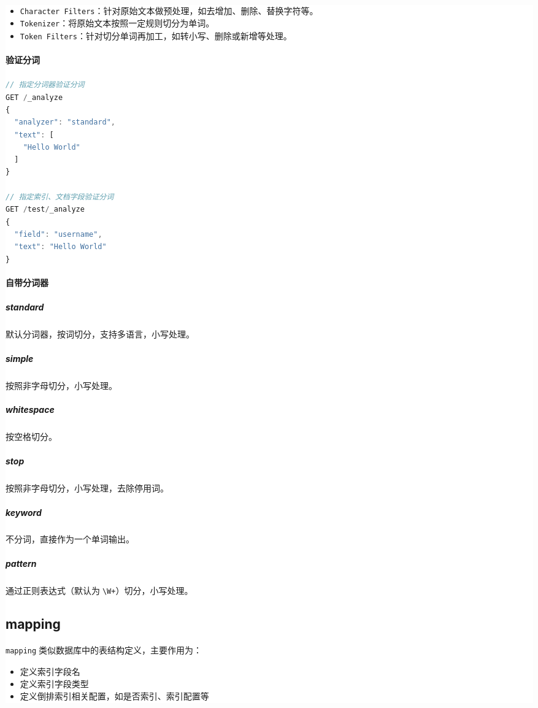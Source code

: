 - `Character Filters`：针对原始文本做预处理，如去增加、删除、替换字符等。
- `Tokenizer`：将原始文本按照一定规则切分为单词。
- `Token Filters`：针对切分单词再加工，如转小写、删除或新增等处理。

#### 验证分词

```js
// 指定分词器验证分词
GET /_analyze
{
  "analyzer": "standard",
  "text": [
    "Hello World"
  ]
}

// 指定索引、文档字段验证分词
GET /test/_analyze
{
  "field": "username",
  "text": "Hello World"
}
```

#### 自带分词器

##### standard

默认分词器，按词切分，支持多语言，小写处理。

##### simple

按照非字母切分，小写处理。

##### whitespace

按空格切分。

##### stop

按照非字母切分，小写处理，去除停用词。

##### keyword

不分词，直接作为一个单词输出。

##### pattern

通过正则表达式（默认为 `\W+`）切分，小写处理。

## mapping

`mapping` 类似数据库中的表结构定义，主要作用为：

- 定义索引字段名
- 定义索引字段类型
- 定义倒排索引相关配置，如是否索引、索引配置等
